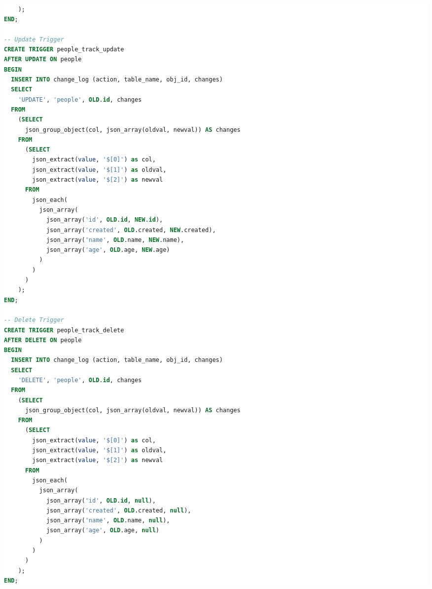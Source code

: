 ```sql
    );
END;

-- Update Trigger
CREATE TRIGGER people_track_update
AFTER UPDATE ON people
BEGIN
  INSERT INTO change_log (action, table_name, obj_id, changes)
  SELECT
    'UPDATE', 'people', OLD.id, changes
  FROM
    (SELECT
      json_group_object(col, json_array(oldval, newval)) AS changes
    FROM
      (SELECT
        json_extract(value, '$[0]') as col,
        json_extract(value, '$[1]') as oldval,
        json_extract(value, '$[2]') as newval
      FROM
        json_each(
          json_array(
            json_array('id', OLD.id, NEW.id),
            json_array('created', OLD.created, NEW.created),
            json_array('name', OLD.name, NEW.name),
            json_array('age', OLD.age, NEW.age)
          )
        )
      )
    );
END;

-- Delete Trigger
CREATE TRIGGER people_track_delete
AFTER DELETE ON people
BEGIN
  INSERT INTO change_log (action, table_name, obj_id, changes)
  SELECT
    'DELETE', 'people', OLD.id, changes
  FROM
    (SELECT
      json_group_object(col, json_array(oldval, newval)) AS changes
    FROM
      (SELECT
        json_extract(value, '$[0]') as col,
        json_extract(value, '$[1]') as oldval,
        json_extract(value, '$[2]') as newval
      FROM
        json_each(
          json_array(
            json_array('id', OLD.id, null),
            json_array('created', OLD.created, null),
            json_array('name', OLD.name, null),
            json_array('age', OLD.age, null)
          )
        )
      )
    );
END;
```
